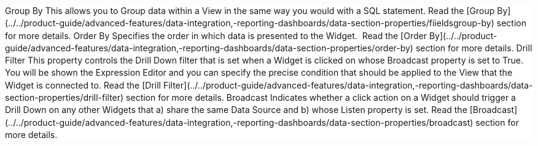 </td>
</tr>
<tr>
<td width="148">
Group By

</td>
<td width="31">
</td>
<td width="763">
This allows you to Group data within a View in the same way you would with a SQL statement. Read the [Group By](../../product-guide/advanced-features/data-integration,-reporting-dashboards/data-section-properties/fiieldsgroup-by) section for more details.

</td>
</tr>
<tr>
<td width="148">
Order By

</td>
<td width="31">
</td>
<td width="763">
Specifies the order in which data is presented to the Widget.  Read the [Order By](../../product-guide/advanced-features/data-integration,-reporting-dashboards/data-section-properties/order-by) section for more details.

</td>
</tr>
<tr>
<td width="148">
Drill Filter

</td>
<td width="31">
</td>
<td width="763">
This property controls the Drill Down filter that is set when a Widget is clicked on whose Broadcast property is set to True. You will be shown the Expression Editor and you can specify the precise condition that should be applied to the View that the Widget is connected to. Read the [Drill Filter](../../product-guide/advanced-features/data-integration,-reporting-dashboards/data-section-properties/drill-filter) section for more details.

</td>
</tr>
<tr>
<td width="148">
Broadcast

</td>
<td width="31">
</td>
<td width="763">
Indicates whether a click action on a Widget should trigger a Drill Down on any other Widgets that a) share the same Data Source and b) whose Listen property is set. Read the [Broadcast](../../product-guide/advanced-features/data-integration,-reporting-dashboards/data-section-properties/broadcast) section for more details.
